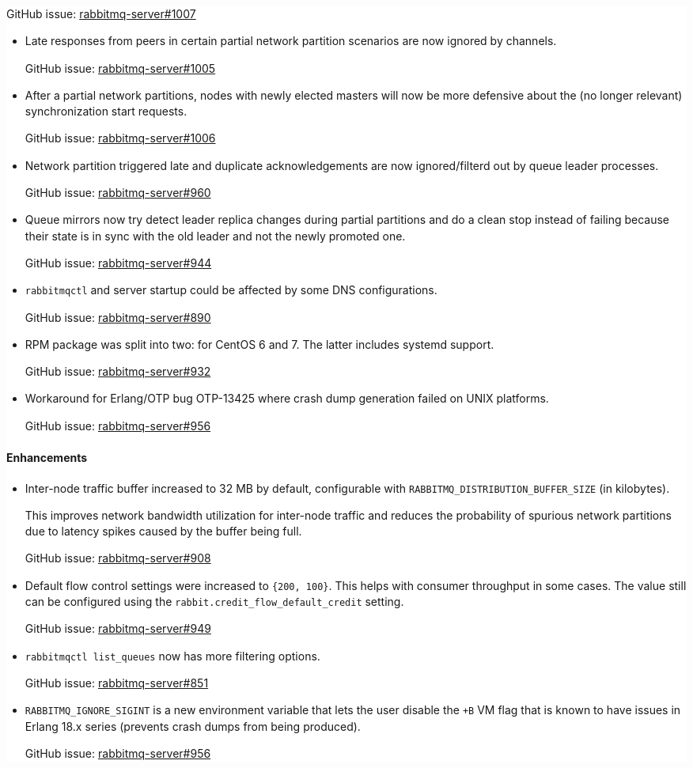    GitHub issue: [rabbitmq-server#1007](https://github.com/rabbitmq/rabbitmq-server/issues/1007)

 * Late responses from peers in certain partial network partition scenarios are now
   ignored by channels.

   GitHub issue: [rabbitmq-server#1005](https://github.com/rabbitmq/rabbitmq-server/issues/1005)

 * After a partial network partitions, nodes with newly elected masters will now be more defensive
   about the (no longer relevant) synchronization start requests.

   GitHub issue: [rabbitmq-server#1006](https://github.com/rabbitmq/rabbitmq-server/issues/1006)

 * Network partition triggered late and duplicate acknowledgements are now ignored/filterd out
   by queue leader processes.

   GitHub issue: [rabbitmq-server#960](https://github.com/rabbitmq/rabbitmq-server/issues/960)

 * Queue mirrors now try detect leader replica changes during partial partitions and do a clean stop
   instead of failing because their state is in sync with the old leader and not the newly promoted one.

   GitHub issue: [rabbitmq-server#944](https://github.com/rabbitmq/rabbitmq-server/issues/944)

 * `rabbitmqctl` and server startup could be affected by some DNS configurations.

   GitHub issue: [rabbitmq-server#890](https://github.com/rabbitmq/rabbitmq-server/issues/890)

 * RPM package was split into two: for CentOS 6 and 7. The latter includes systemd support.

   GitHub issue: [rabbitmq-server#932](https://github.com/rabbitmq/rabbitmq-server/issues/932)

 * Workaround for Erlang/OTP bug OTP-13425 where crash dump generation failed on UNIX
   platforms.

   GitHub issue: [rabbitmq-server#956](https://github.com/rabbitmq/rabbitmq-server/issues/956)

#### Enhancements

 * Inter-node traffic buffer increased to 32 MB by default, configurable with `RABBITMQ_DISTRIBUTION_BUFFER_SIZE` (in kilobytes).

   This improves network bandwidth utilization for inter-node traffic and reduces the probability
   of spurious network partitions due to latency spikes caused by the buffer being full.

   GitHub issue: [rabbitmq-server#908](https://github.com/rabbitmq/rabbitmq-server/issues/908)

 * Default flow control settings were increased to `{200, 100}`. This helps with consumer throughput
   in some cases. The value still can be configured using the `rabbit.credit_flow_default_credit` setting.

   GitHub issue: [rabbitmq-server#949](https://github.com/rabbitmq/rabbitmq-server/issues/949)

 * `rabbitmqctl list_queues` now has more filtering options.

   GitHub issue: [rabbitmq-server#851](https://github.com/rabbitmq/rabbitmq-server/issues/851)

 * `RABBITMQ_IGNORE_SIGINT` is a new environment variable that lets the user disable the
    `+B` VM flag that is known to have issues in Erlang 18.x series (prevents crash dumps from being produced).

    GitHub issue: [rabbitmq-server#956](https://github.com/rabbitmq/rabbitmq-server/issues/956)
